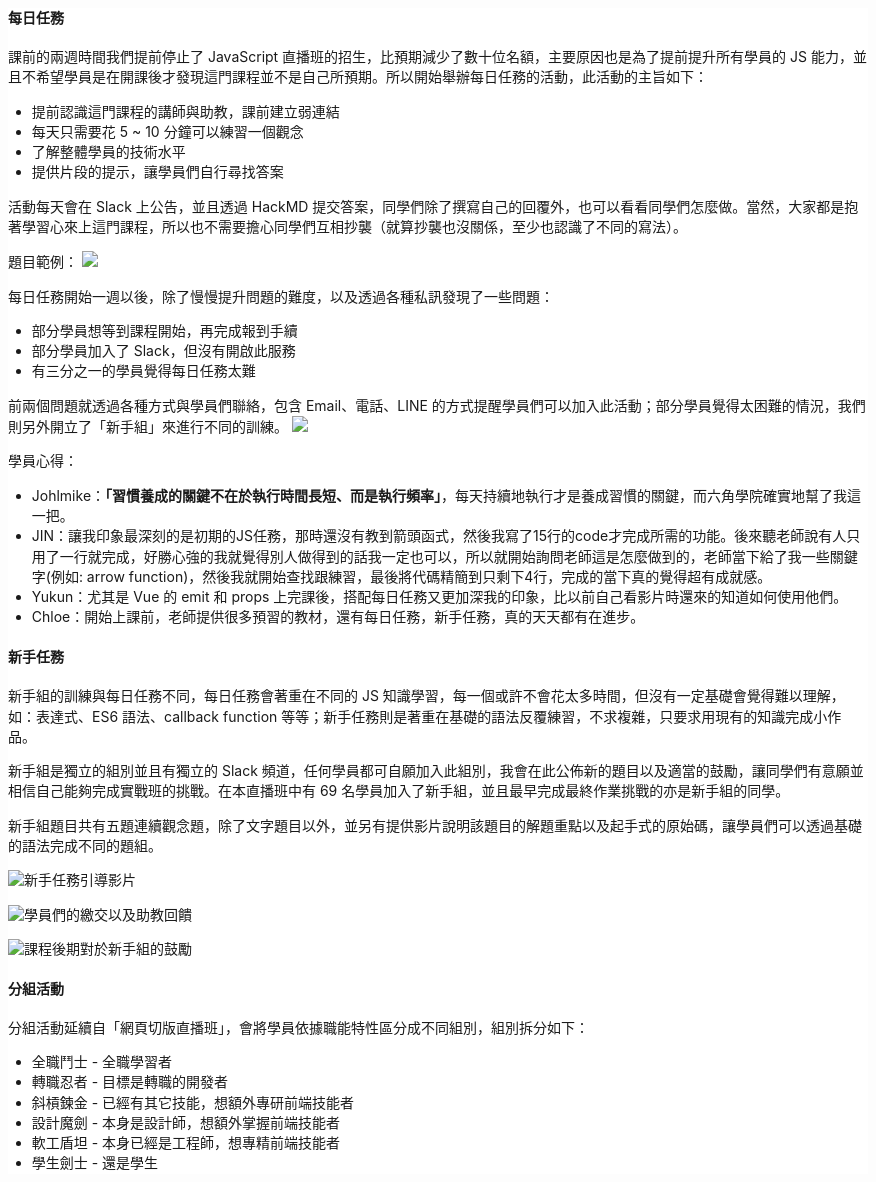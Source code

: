 #### 每日任務

課前的兩週時間我們提前停止了 JavaScript 直播班的招生，比預期減少了數十位名額，主要原因也是為了提前提升所有學員的 JS 能力，並且不希望學員是在開課後才發現這門課程並不是自己所預期。所以開始舉辦每日任務的活動，此活動的主旨如下：
- 提前認識這門課程的講師與助教，課前建立弱連結
- 每天只需要花 5 ~ 10 分鐘可以練習一個觀念
- 了解整體學員的技術水平
- 提供片段的提示，讓學員們自行尋找答案

活動每天會在 Slack 上公告，並且透過 HackMD 提交答案，同學們除了撰寫自己的回覆外，也可以看看同學們怎麼做。當然，大家都是抱著學習心來上這門課程，所以也不需要擔心同學們互相抄襲（就算抄襲也沒關係，至少也認識了不同的寫法）。

題目範例：
![](https://firebasestorage.googleapis.com/v0/b/casper-de5d5.appspot.com/o/images%2Fblog%2F8849BD9E-47DF-452E-8165-59BB30D70A31.png?alt=media&token=6735efab-185c-44a9-a82e-be8e49502ecb)

每日任務開始一週以後，除了慢慢提升問題的難度，以及透過各種私訊發現了一些問題：
- 部分學員想等到課程開始，再完成報到手續
- 部分學員加入了 Slack，但沒有開啟此服務
- 有三分之一的學員覺得每日任務太難

前兩個問題就透過各種方式與學員們聯絡，包含 Email、電話、LINE 的方式提醒學員們可以加入此活動；部分學員覺得太困難的情況，我們則另外開立了「新手組」來進行不同的訓練。
![](https://firebasestorage.googleapis.com/v0/b/casper-de5d5.appspot.com/o/images%2Fblog%2FD5096489-23A1-437D-9F6D-D8E5E06FE55D.png?alt=media&token=ddf2c92b-e244-4ee8-8dc8-680bc47a79ba)

學員心得：
- Johlmike：**「習慣養成的關鍵不在於執行時間長短、而是執行頻率」**，每天持續地執行才是養成習慣的關鍵，而六角學院確實地幫了我這一把。
- JIN：讓我印象最深刻的是初期的JS任務，那時還沒有教到箭頭函式，然後我寫了15行的code才完成所需的功能。後來聽老師說有人只用了一行就完成，好勝心強的我就覺得別人做得到的話我一定也可以，所以就開始詢問老師這是怎麼做到的，老師當下給了我一些關鍵字(例如: arrow function)，然後我就開始查找跟練習，最後將代碼精簡到只剩下4行，完成的當下真的覺得超有成就感。
- Yukun：尤其是 Vue 的 emit 和 props 上完課後，搭配每日任務又更加深我的印象，比以前自己看影片時還來的知道如何使用他們。
- Chloe：開始上課前，老師提供很多預習的教材，還有每日任務，新手任務，真的天天都有在進步。

#### 新手任務
新手組的訓練與每日任務不同，每日任務會著重在不同的 JS 知識學習，每一個或許不會花太多時間，但沒有一定基礎會覺得難以理解，如：表達式、ES6 語法、callback function 等等；新手任務則是著重在基礎的語法反覆練習，不求複雜，只要求用現有的知識完成小作品。

新手組是獨立的組別並且有獨立的 Slack 頻道，任何學員都可自願加入此組別，我會在此公佈新的題目以及適當的鼓勵，讓同學們有意願並相信自己能夠完成實戰班的挑戰。在本直播班中有 69 名學員加入了新手組，並且最早完成最終作業挑戰的亦是新手組的同學。

新手組題目共有五題連續觀念題，除了文字題目以外，並另有提供影片說明該題目的解題重點以及起手式的原始碼，讓學員們可以透過基礎的語法完成不同的題組。

![新手任務引導影片](https://firebasestorage.googleapis.com/v0/b/casper-de5d5.appspot.com/o/images%2Fblog%2FE8DE79BF-2C3F-4AD4-A4B6-1EB8F69CE653.png?alt=media&token=213ef7c8-f069-448f-aca1-c2599f557f49)

![學員們的繳交以及助教回饋](https://firebasestorage.googleapis.com/v0/b/casper-de5d5.appspot.com/o/images%2Fblog%2F%E8%B2%BC%E4%B8%8A%E7%9A%84%E5%BD%B1%E5%83%8F_2020_8_27_%E4%B8%8B%E5%8D%882_57.png?alt=media&token=4e3b1f14-7087-4651-abdc-113920cfc647)

![課程後期對於新手組的鼓勵](https://firebasestorage.googleapis.com/v0/b/casper-de5d5.appspot.com/o/images%2Fblog%2F36A9DC89-CEEE-46AB-8D8E-6499E3D9CE71.png?alt=media&token=3b0882d3-2981-4321-a01f-d9f70c0148f0)

#### 分組活動

分組活動延續自「網頁切版直播班」，會將學員依據職能特性區分成不同組別，組別拆分如下：
- 全職鬥士 - 全職學習者
- 轉職忍者 - 目標是轉職的開發者
- 斜槓鍊金 - 已經有其它技能，想額外專研前端技能者
- 設計魔劍 - 本身是設計師，想額外掌握前端技能者
- 軟工盾坦 - 本身已經是工程師，想專精前端技能者
- 學生劍士 - 還是學生
